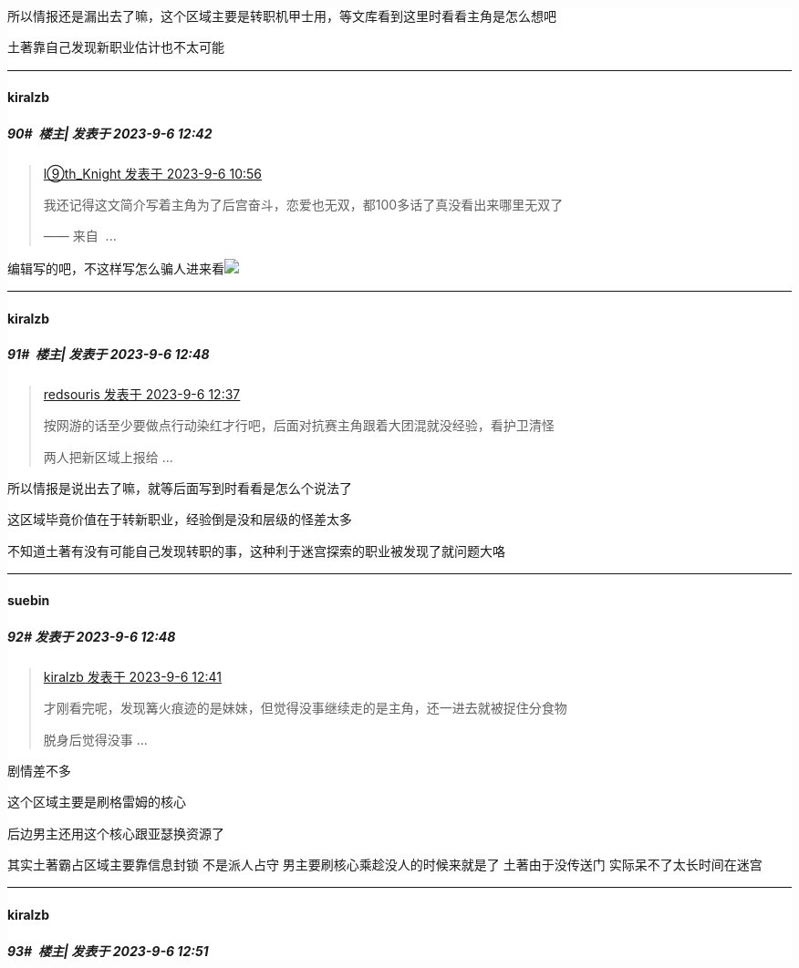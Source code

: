 所以情报还是漏出去了嘛，这个区域主要是转职机甲士用，等文库看到这里时看看主角是怎么想吧

土著靠自己发现新职业估计也不太可能

*****

####  kiralzb  
##### 90#         楼主| 发表于 2023-9-6 12:42

<blockquote><a href="httphttps://bbs.saraba1st.com/2b/forum.php?mod=redirect&amp;goto=findpost&amp;pid=62308737&amp;ptid=2147000" target="_blank">l⑨th_Knight 发表于 2023-9-6 10:56</a>

我还记得这文简介写着主角为了后宫奋斗，恋爱也无双，都100多话了真没看出来哪里无双了

—— 来自  ...</blockquote>
编辑写的吧，不这样写怎么骗人进来看<img src="https://static.saraba1st.com/image/smiley/face2017/037.png" referrerpolicy="no-referrer">


*****

####  kiralzb  
##### 91#         楼主| 发表于 2023-9-6 12:48

<blockquote><a href="httphttps://bbs.saraba1st.com/2b/forum.php?mod=redirect&amp;goto=findpost&amp;pid=62310141&amp;ptid=2147000" target="_blank">redsouris 发表于 2023-9-6 12:37</a>

按网游的话至少要做点行动染红才行吧，后面对抗赛主角跟着大团混就没经验，看护卫清怪

两人把新区域上报给 ...</blockquote>
所以情报是说出去了嘛，就等后面写到时看看是怎么个说法了

这区域毕竟价值在于转新职业，经验倒是没和层级的怪差太多

不知道土著有没有可能自己发现转职的事，这种利于迷宫探索的职业被发现了就问题大咯

*****

####  suebin  
##### 92#       发表于 2023-9-6 12:48

<blockquote><a href="httphttps://bbs.saraba1st.com/2b/forum.php?mod=redirect&amp;goto=findpost&amp;pid=62310188&amp;ptid=2147000" target="_blank">kiralzb 发表于 2023-9-6 12:41</a>

才刚看完呢，发现篝火痕迹的是妹妹，但觉得没事继续走的是主角，还一进去就被捉住分食物

脱身后觉得没事 ...</blockquote>
剧情差不多 

这个区域主要是刷格雷姆的核心 

后边男主还用这个核心跟亚瑟换资源了 

其实土著霸占区域主要靠信息封锁 不是派人占守 男主要刷核心乘趁没人的时候来就是了 土著由于没传送门 实际呆不了太长时间在迷宫

*****

####  kiralzb  
##### 93#         楼主| 发表于 2023-9-6 12:51

